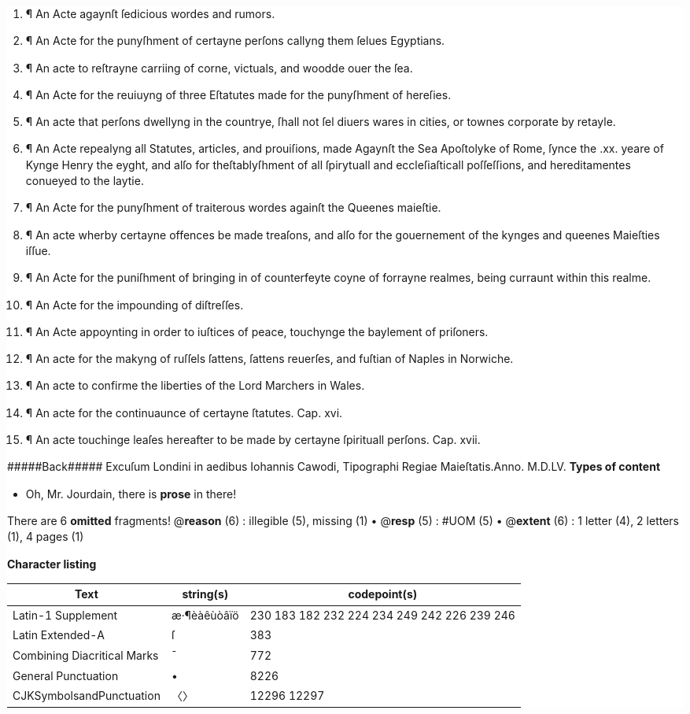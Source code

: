 1. ¶ An Acte agaynſt ſedicious wordes and rumors.

1. ¶ An Acte for the punyſhment of certayne perſons callyng them ſelues Egyptians.

1. ¶ An acte to reſtrayne carriing of corne, victuals, and woodde ouer the ſea.

1. ¶ An Acte for the reuiuyng of three Eſtatutes made for the punyſhment of hereſies.

1. ¶ An acte that perſons dwellyng in the countrye, ſhall not ſel diuers wares in cities, or townes corporate by retayle.

1. ¶ An Acte repealyng all Statutes, articles, and prouiſions, made Agaynſt the Sea Apoſtolyke of Rome, ſynce the .xx. yeare of Kynge Henry the eyght, and alſo for theſtablyſhment of all ſpirytuall and eccleſiaſticall poſſeſſions, and hereditamentes conueyed to the laytie.

1. ¶ An Acte for the punyſhment of traiterous wordes againſt the Queenes maieſtie.

1. ¶ An acte wherby certayne offences be made treaſons, and alſo for the gouernement of the kynges and queenes Maieſties iſſue.

1. ¶ An Acte for the puniſhment of bringing in of counterfeyte coyne of forrayne realmes, being curraunt within this realme.

1. ¶ An Acte for the impounding of diſtreſſes.

1. ¶ An Acte appoynting in order to iuſtices of peace, touchynge the baylement of priſoners.

1. ¶ An acte for the makyng of ruſſels ſattens, ſattens reuerſes, and fuſtian of Naples in Norwiche.

1. ¶ An acte to confirme the liberties of the Lord Marchers in Wales.

1. ¶ An acte for the continuaunce of certayne ſtatutes. Cap. xvi.

1. ¶ An acte touchinge leaſes hereafter to be made by certayne ſpirituall perſons. Cap. xvii.

#####Back#####
Excuſum Londini in aedibus Iohannis Cawodi, Tipographi Regiae Maieſtatis.Anno. M.D.LV.
**Types of content**

  * Oh, Mr. Jourdain, there is **prose** in there!

There are 6 **omitted** fragments! 
 @__reason__ (6) : illegible (5), missing (1)  •  @__resp__ (5) : #UOM (5)  •  @__extent__ (6) : 1 letter (4), 2 letters (1), 4 pages (1)

**Character listing**


|Text|string(s)|codepoint(s)|
|---|---|---|
|Latin-1 Supplement|æ·¶èàêùòâïö|230 183 182 232 224 234 249 242 226 239 246|
|Latin Extended-A|ſ|383|
|Combining             Diacritical Marks|̄|772|
|General Punctuation|•|8226|
|CJKSymbolsandPunctuation|〈〉|12296 12297|
